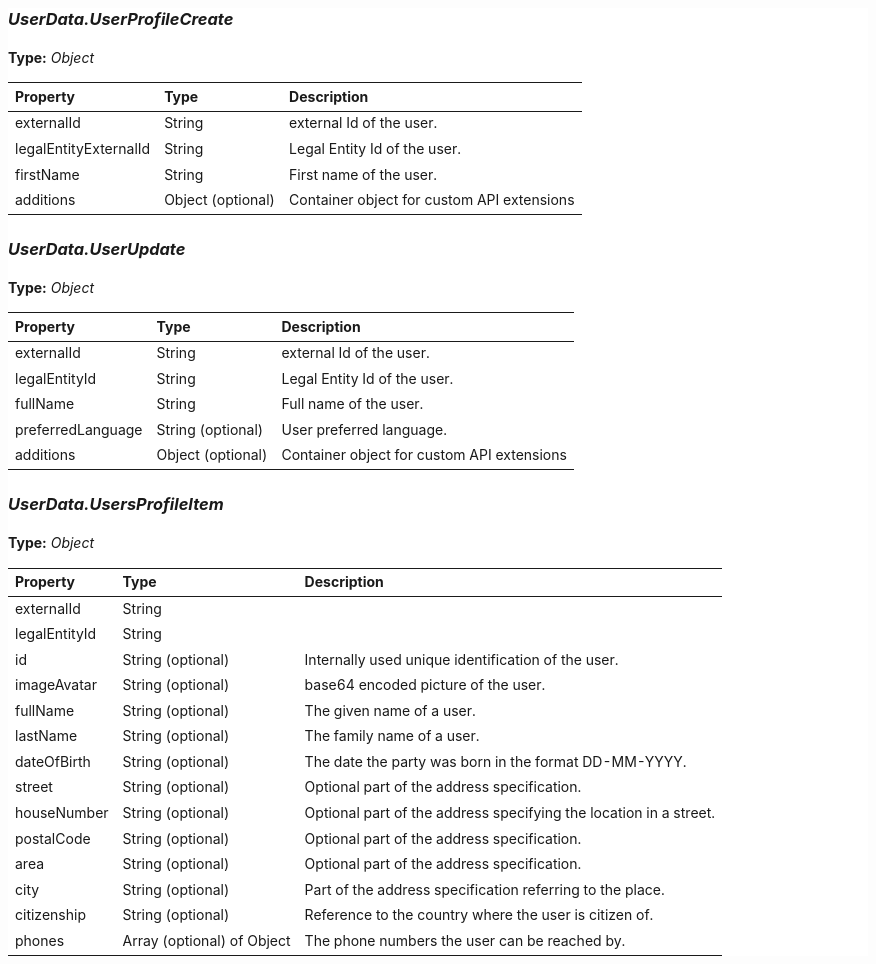### <a name="UserData.UserProfileCreate"></a>*UserData.UserProfileCreate*


**Type:** *Object*


| Property | Type | Description |
| :-- | :-- | :-- |
| externalId | String | external Id of the user. |
| legalEntityExternalId | String | Legal Entity Id of the user. |
| firstName | String | First name of the user. |
| additions | Object (optional) | Container object for custom API extensions |

### <a name="UserData.UserUpdate"></a>*UserData.UserUpdate*


**Type:** *Object*


| Property | Type | Description |
| :-- | :-- | :-- |
| externalId | String | external Id of the user. |
| legalEntityId | String | Legal Entity Id of the user. |
| fullName | String | Full name of the user. |
| preferredLanguage | String (optional) | User preferred language. |
| additions | Object (optional) | Container object for custom API extensions |

### <a name="UserData.UsersProfileItem"></a>*UserData.UsersProfileItem*


**Type:** *Object*


| Property | Type | Description |
| :-- | :-- | :-- |
| externalId | String |  |
| legalEntityId | String |  |
| id | String (optional) | Internally used unique identification of the user. |
| imageAvatar | String (optional) | base64 encoded picture of the user. |
| fullName | String (optional) | The given name of a user. |
| lastName | String (optional) | The family name of a user. |
| dateOfBirth | String (optional) | The date the party was born in the format DD-MM-YYYY. |
| street | String (optional) | Optional part of the address specification. |
| houseNumber | String (optional) | Optional part of the address specifying the location in a street. |
| postalCode | String (optional) | Optional part of the address specification. |
| area | String (optional) | Optional part of the address specification. |
| city | String (optional) | Part of the address specification referring to the place. |
| citizenship | String (optional) | Reference to the country where the user is citizen of. |
| phones | Array (optional) of Object | The phone numbers the user can be reached by. |